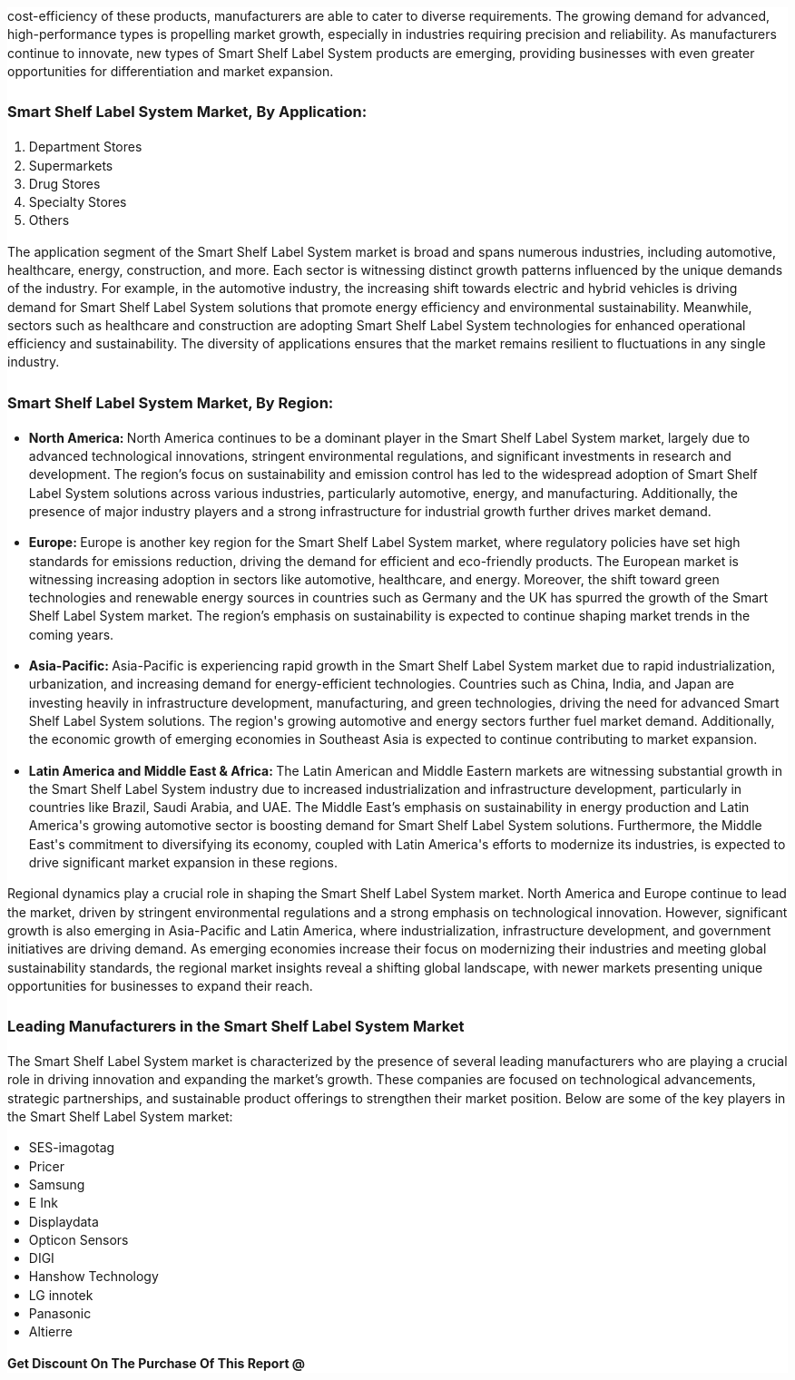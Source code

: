 cost-efficiency of these products, manufacturers are able to cater to diverse requirements. The growing demand for advanced, high-performance types is propelling market growth, especially in industries requiring precision and reliability. As manufacturers continue to innovate, new types of Smart Shelf Label System products are emerging, providing businesses with even greater opportunities for differentiation and market expansion.</p><h3>Smart Shelf Label System Market,&nbsp;By Application:</h3><ol><li>Department Stores<li> Supermarkets<li> Drug Stores<li> Specialty Stores<li> Others</li></ol><p>The application segment of the Smart Shelf Label System market is broad and spans numerous industries, including automotive, healthcare, energy, construction, and more. Each sector is witnessing distinct growth patterns influenced by the unique demands of the industry. For example, in the automotive industry, the increasing shift towards electric and hybrid vehicles is driving demand for Smart Shelf Label System solutions that promote energy efficiency and environmental sustainability. Meanwhile, sectors such as healthcare and construction are adopting Smart Shelf Label System technologies for enhanced operational efficiency and sustainability. The diversity of applications ensures that the market remains resilient to fluctuations in any single industry.</p><h3>Smart Shelf Label System Market, By Region:</h3><ul><li><p><strong>North America:&nbsp;</strong>North America continues to be a dominant player in the Smart Shelf Label System market, largely due to advanced technological innovations, stringent environmental regulations, and significant investments in research and development. The region&rsquo;s focus on sustainability and emission control has led to the widespread adoption of Smart Shelf Label System solutions across various industries, particularly automotive, energy, and manufacturing. Additionally, the presence of major industry players and a strong infrastructure for industrial growth further drives market demand.</p></li><li><p><strong><strong>Europe:&nbsp;</strong></strong>Europe is another key region for the Smart Shelf Label System market, where regulatory policies have set high standards for emissions reduction, driving the demand for efficient and eco-friendly products. The European market is witnessing increasing adoption in sectors like automotive, healthcare, and energy. Moreover, the shift toward green technologies and renewable energy sources in countries such as Germany and the UK has spurred the growth of the Smart Shelf Label System market. The region&rsquo;s emphasis on sustainability is expected to continue shaping market trends in the coming years.</p></li><li><p><strong><strong>Asia-Pacific:&nbsp;</strong></strong>Asia-Pacific is experiencing rapid growth in the Smart Shelf Label System market due to rapid industrialization, urbanization, and increasing demand for energy-efficient technologies. Countries such as China, India, and Japan are investing heavily in infrastructure development, manufacturing, and green technologies, driving the need for advanced Smart Shelf Label System solutions. The region's growing automotive and energy sectors further fuel market demand. Additionally, the economic growth of emerging economies in Southeast Asia is expected to continue contributing to market expansion.</p></li><li><p><strong><strong>Latin America and Middle East &amp; Africa:&nbsp;</strong></strong>The Latin American and Middle Eastern markets are witnessing substantial growth in the Smart Shelf Label System industry due to increased industrialization and infrastructure development, particularly in countries like Brazil, Saudi Arabia, and UAE. The Middle East&rsquo;s emphasis on sustainability in energy production and Latin America's growing automotive sector is boosting demand for Smart Shelf Label System solutions. Furthermore, the Middle East's commitment to diversifying its economy, coupled with Latin America's efforts to modernize its industries, is expected to drive significant market expansion in these regions.</p></li></ul><p>Regional dynamics play a crucial role in shaping the Smart Shelf Label System market. North America and Europe continue to lead the market, driven by stringent environmental regulations and a strong emphasis on technological innovation. However, significant growth is also emerging in Asia-Pacific and Latin America, where industrialization, infrastructure development, and government initiatives are driving demand. As emerging economies increase their focus on modernizing their industries and meeting global sustainability standards, the regional market insights reveal a shifting global landscape, with newer markets presenting unique opportunities for businesses to expand their reach.</p><h3><strong>Leading Manufacturers in the Smart Shelf Label System Market</strong></h3><p>The Smart Shelf Label System market is characterized by the presence of several leading manufacturers who are playing a crucial role in driving innovation and expanding the market&rsquo;s growth. These companies are focused on technological advancements, strategic partnerships, and sustainable product offerings to strengthen their market position. Below are some of the key players in the Smart Shelf Label System market:</p></div><div class="article-main__content" data-test-id="publishing-text-block"><ul><li><span class="">SES-imagotag<li> Pricer<li> Samsung<li> E Ink<li> Displaydata<li> Opticon Sensors<li> DIGI<li> Hanshow Technology<li> LG innotek<li> Panasonic<li> Altierre</span></li></ul></div><div class="article-main__content" data-test-id="publishing-text-block"><p><span class="font-[700]"><strong>Get Discount On The Purchase Of This Report @</strong>